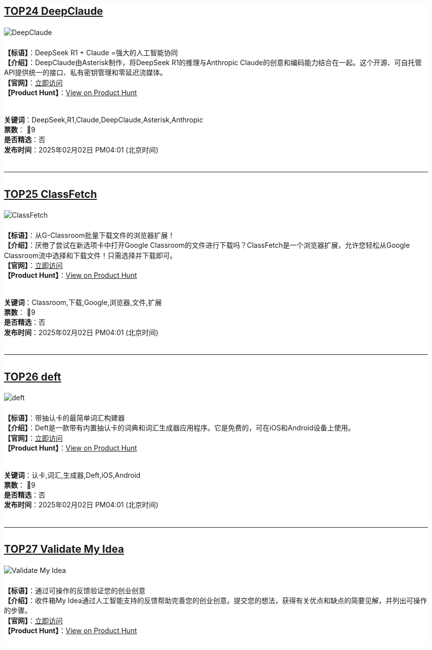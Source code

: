 
## [TOP24    DeepClaude](https://www.producthunt.com/posts/deepclaude)
![DeepClaude](https://ph-files.imgix.net/6d07c8a6-99e1-4347-9c7a-460602b9079d.png?auto=format&fit=crop&frame=1&h=512&w=1024)<br /><br />
**【标语】**：DeepSeek R1 + Claude =强大的人工智能协同<br />
**【介绍】**：DeepClaude由Asterisk制作，将DeepSeek R1的推理与Anthropic Claude的创意和编码能力结合在一起。这个开源、可自托管API提供统一的接口、私有密钥管理和零延迟流媒体。<br />
**【官网】**：[立即访问](https://www.producthunt.com/r/4NEUHLAKZP4NAR)<br />
**【Product Hunt】**：[View on Product Hunt](https://www.producthunt.com/posts/deepclaude)<br /><br />

**关键词**：DeepSeek,R1,Claude,DeepClaude,Asterisk,Anthropic<br />
**票数**： 🔺9<br />
**是否精选**：否<br />
**发布时间**：2025年02月02日 PM04:01 (北京时间)<br /><br />

---

## [TOP25    ClassFetch](https://www.producthunt.com/posts/classfetch)
![ClassFetch](https://ph-files.imgix.net/444fc532-0736-470a-9fd3-4145690c71ed.png?auto=format&fit=crop&frame=1&h=512&w=1024)<br /><br />
**【标语】**：从G-Classroom批量下载文件的浏览器扩展！<br />
**【介绍】**：厌倦了尝试在新选项卡中打开Google Classroom的文件进行下载吗？ClassFetch是一个浏览器扩展，允许您轻松从Google Classroom流中选择和下载文件！只需选择并下载即可。<br />
**【官网】**：[立即访问](https://www.producthunt.com/r/HUJLXLCBUZT5SY)<br />
**【Product Hunt】**：[View on Product Hunt](https://www.producthunt.com/posts/classfetch)<br /><br />

**关键词**：Classroom,下载,Google,浏览器,文件,扩展<br />
**票数**： 🔺9<br />
**是否精选**：否<br />
**发布时间**：2025年02月02日 PM04:01 (北京时间)<br /><br />

---

## [TOP26    deft](https://www.producthunt.com/posts/deft)
![deft](https://ph-files.imgix.net/87c7356f-d869-4556-b82a-0f6abd5c9e92.webp?auto=format&fit=crop&frame=1&h=512&w=1024)<br /><br />
**【标语】**：带抽认卡的最简单词汇构建器<br />
**【介绍】**：Deft是一款带有内置抽认卡的词典和词汇生成器应用程序。它是免费的，可在iOS和Android设备上使用。<br />
**【官网】**：[立即访问](https://www.producthunt.com/r/BKIPDDTP3LOHZC)<br />
**【Product Hunt】**：[View on Product Hunt](https://www.producthunt.com/posts/deft)<br /><br />

**关键词**：认卡,词汇,生成器,Deft,iOS,Android<br />
**票数**： 🔺9<br />
**是否精选**：否<br />
**发布时间**：2025年02月02日 PM04:01 (北京时间)<br /><br />

---

## [TOP27    Validate My Idea](https://www.producthunt.com/posts/validate-my-idea-2)
![Validate My Idea](https://ph-files.imgix.net/8d011773-f1b1-4dae-b0d4-cb72ce024f2e.png?auto=format&fit=crop&frame=1&h=512&w=1024)<br /><br />
**【标语】**：通过可操作的反馈验证您的创业创意<br />
**【介绍】**：收件箱My Idea通过人工智能支持的反馈帮助完善您的创业创意。提交您的想法，获得有关优点和缺点的简要见解，并列出可操作的步骤。<br />
**【官网】**：[立即访问](https://www.producthunt.com/r/44CZWUDMOGE4SD)<br />
**【Product Hunt】**：[View on Product Hunt](https://www.producthunt.com/posts/validate-my-idea-2)<br /><br />
